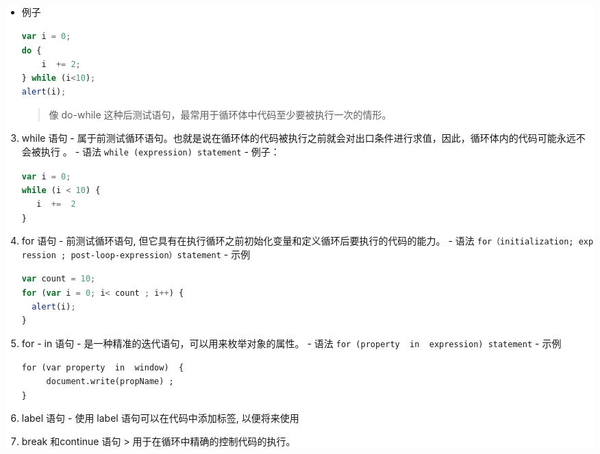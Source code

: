   - 例子
  
      ```JavaScript
      var i = 0;
      do {
          i  += 2;
      } while (i<10);
      alert(i);
      ```

    > 像 do-while 这种后测试语句，最常用于循环体中代码至少要被执行一次的情形。
  
  3. while 语句
    - 属于前测试循环语句。也就是说在循环体的代码被执行之前就会对出口条件进行求值，因此，循环体内的代码可能永远不会被执行 。
    - 语法
     ` while (expression) statement `
    - 例子：
    
      ```JavaScript
      var i = 0;
      while (i < 10) {
         i  +=  2
      }
      ```

  4. for 语句
    - 前测试循环语句, 但它具有在执行循环之前初始化变量和定义循环后要执行的代码的能力。
    - 语法
       ` for（initialization; expression ; post-loop-expression）statement `
    - 示例

      ```JavaScript
      var count = 10;
      for (var i = 0; i< count ; i++) {
        alert(i);
      }
      ```

  5. for - in 语句
    - 是一种精准的迭代语句，可以用来枚举对象的属性。
    - 语法
       ` for (property  in  expression) statement `
    - 示例

      ```
      for (var property  in  window)  {
           document.write(propName) ;
      }
      ```

  6. label 语句
    - 使用 label 语句可以在代码中添加标签, 以便将来使用
    
  7. break 和continue 语句
    > 用于在循环中精确的控制代码的执行。
    